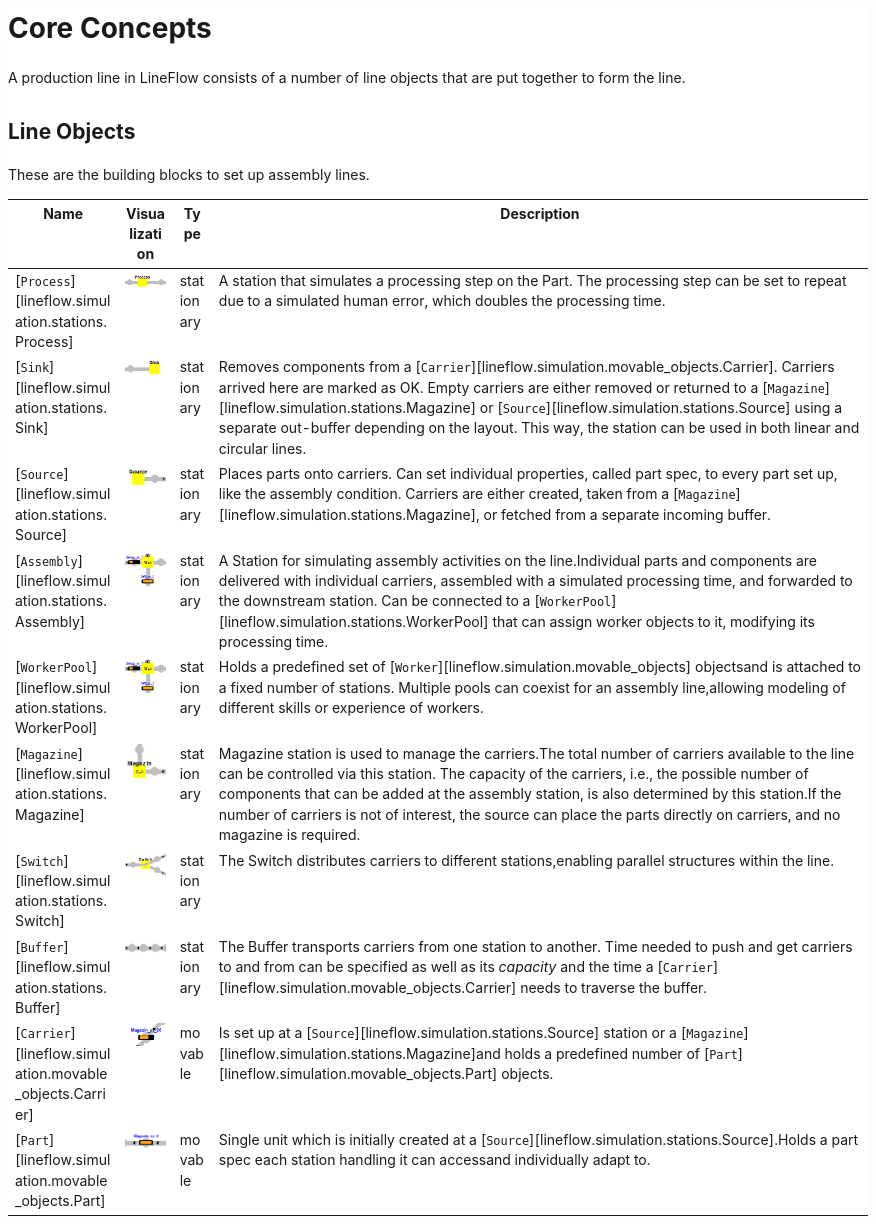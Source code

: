 
# Core Concepts 
A production line in LineFlow consists of a number of line objects that are put
together to form the line.

## Line Objects
These are the building blocks to set up assembly lines.

| **Name**     | **Visualization**                | **Type**    |**Description** |
|--------------|----------------------------------|-------------|----------------|
| [`Process`][lineflow.simulation.stations.Process]   | ![Process](../imgs/objects/process.png) | stationary | A station that simulates a processing step on the Part. The processing step can be set to repeat due to a simulated human error, which doubles the processing time. 
| [`Sink`][lineflow.simulation.stations.Sink]      | ![Sink](../imgs/objects/sink.png) | stationary |Removes components from a [`Carrier`][lineflow.simulation.movable_objects.Carrier]. Carriers arrived here are marked as OK. Empty carriers are either removed or returned to a [`Magazine`][lineflow.simulation.stations.Magazine] or [`Source`][lineflow.simulation.stations.Source] using a separate out-buffer depending on the layout. This way, the station can be used in both linear and circular lines. |
| [`Source`][lineflow.simulation.stations.Source]    | ![Source](../imgs/objects/source.png) | stationary | Places parts onto carriers. Can set individual  properties, called part spec, to every part set up, like the assembly condition. Carriers are either created, taken from a [`Magazine`][lineflow.simulation.stations.Magazine], or fetched from a separate incoming buffer. |
| [`Assembly`][lineflow.simulation.stations.Assembly]  | ![Assembly](../imgs/objects/assembly.png) | stationary | A Station for simulating assembly activities on the line.Individual parts and components are delivered with individual carriers, assembled with a simulated processing time, and forwarded to the downstream station. Can be connected to a [`WorkerPool`][lineflow.simulation.stations.WorkerPool] that can assign worker objects to it, modifying its processing time. |
| [`WorkerPool`][lineflow.simulation.stations.WorkerPool] | ![WorkerPool](../imgs/objects/assembly.png) | stationary | Holds a predefined set of [`Worker`][lineflow.simulation.movable_objects] objectsand is attached to a fixed number of stations. Multiple pools can coexist for an assembly line,allowing modeling of different skills or experience of workers. |
| [`Magazine`][lineflow.simulation.stations.Magazine]  | ![Magazine](../imgs/objects/magazine.png) | stationary | Magazine station is used to manage the carriers.The total number of carriers available to the line can be controlled via this station. The capacity of the carriers, i.e., the possible number of components that can be added at the assembly station, is also determined by this station.If the number of carriers is not of interest, the source can place the parts directly on carriers, and no magazine is required. |
| [`Switch`][lineflow.simulation.stations.Switch]    | ![Switch](../imgs/objects/switch.png) | stationary | The Switch distributes carriers to different stations,enabling parallel structures within the line. |
| [`Buffer`][lineflow.simulation.stations.Buffer]    | ![Buffer](../imgs/objects/buffer.png) | stationary | The Buffer transports carriers from one station to another. Time needed to push and get carriers to and from can be specified as well as its *capacity* and the time a [`Carrier`][lineflow.simulation.movable_objects.Carrier] needs to traverse the buffer. |
| [`Carrier`][lineflow.simulation.movable_objects.Carrier]   | ![Carrier](../imgs/objects/carrier.png) | movable | Is set up at a [`Source`][lineflow.simulation.stations.Source] station or a [`Magazine`][lineflow.simulation.stations.Magazine]and holds a predefined number of [`Part`][lineflow.simulation.movable_objects.Part] objects. |
| [`Part`][lineflow.simulation.movable_objects.Part]      | ![Part](../imgs/objects/part.png) | movable | Single unit which is initially created at a [`Source`][lineflow.simulation.stations.Source].Holds a part spec each station handling it can accessand individually adapt to. |